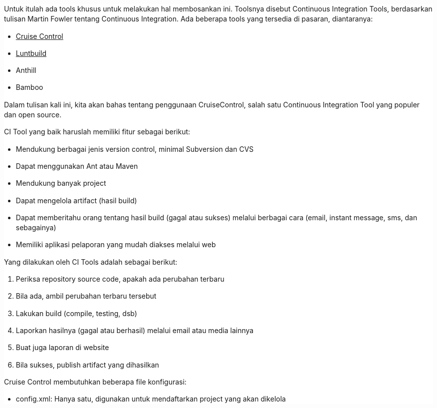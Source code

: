 Untuk itulah ada tools khusus untuk melakukan hal membosankan ini. Toolsnya disebut Continuous Integration Tools, berdasarkan tulisan Martin Fowler tentang Continuous Integration. Ada beberapa tools yang tersedia di pasaran, diantaranya: 


  * [Cruise Control](http://cruisecontrol.sf.net)


  * [Luntbuild](http://www.luntbuild.org)


  * Anthill


  * Bamboo



Dalam tulisan kali ini, kita akan bahas tentang penggunaan CruiseControl, salah satu Continuous Integration Tool yang populer dan open source. 


CI Tool yang baik haruslah memiliki fitur sebagai berikut: 


  * Mendukung berbagai jenis version control, minimal Subversion dan CVS


  * Dapat menggunakan Ant atau Maven


  * Mendukung banyak project


  * Dapat mengelola artifact (hasil build)


  * Dapat memberitahu orang tentang hasil build (gagal atau sukses) melalui berbagai cara (email, instant message, sms, dan sebagainya)


  * Memiliki aplikasi pelaporan yang mudah diakses melalui web



Yang dilakukan oleh CI Tools adalah sebagai berikut: 


  1. Periksa repository source code, apakah ada perubahan terbaru


  2. Bila ada, ambil perubahan terbaru tersebut


  3. Lakukan build (compile, testing, dsb)


  4. Laporkan hasilnya (gagal atau berhasil) melalui email atau media lainnya


  5. Buat juga laporan di website


  6. Bila sukses, publish artifact yang dihasilkan



Cruise Control membutuhkan beberapa file konfigurasi: 


  * config.xml: Hanya satu, digunakan untuk mendaftarkan project yang akan dikelola
